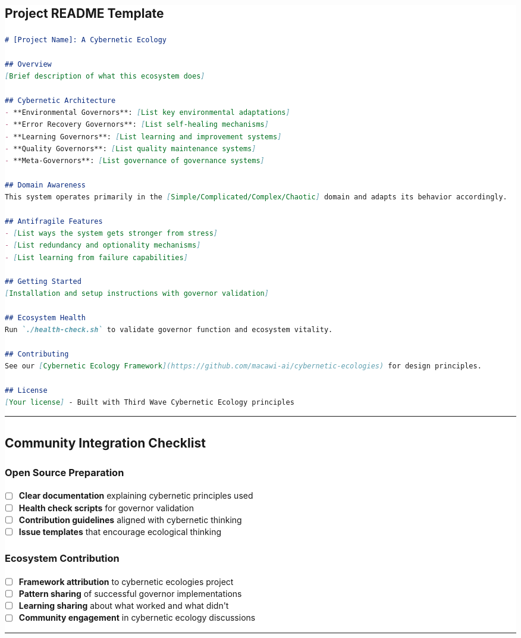 
## Project README Template

```markdown
# [Project Name]: A Cybernetic Ecology

## Overview
[Brief description of what this ecosystem does]

## Cybernetic Architecture
- **Environmental Governors**: [List key environmental adaptations]
- **Error Recovery Governors**: [List self-healing mechanisms]  
- **Learning Governors**: [List learning and improvement systems]
- **Quality Governors**: [List quality maintenance systems]
- **Meta-Governors**: [List governance of governance systems]

## Domain Awareness
This system operates primarily in the [Simple/Complicated/Complex/Chaotic] domain and adapts its behavior accordingly.

## Antifragile Features
- [List ways the system gets stronger from stress]
- [List redundancy and optionality mechanisms]
- [List learning from failure capabilities]

## Getting Started
[Installation and setup instructions with governor validation]

## Ecosystem Health
Run `./health-check.sh` to validate governor function and ecosystem vitality.

## Contributing
See our [Cybernetic Ecology Framework](https://github.com/macawi-ai/cybernetic-ecologies) for design principles.

## License
[Your license] - Built with Third Wave Cybernetic Ecology principles
```

---

## Community Integration Checklist

### Open Source Preparation
- [ ] **Clear documentation** explaining cybernetic principles used
- [ ] **Health check scripts** for governor validation
- [ ] **Contribution guidelines** aligned with cybernetic thinking
- [ ] **Issue templates** that encourage ecological thinking

### Ecosystem Contribution
- [ ] **Framework attribution** to cybernetic ecologies project
- [ ] **Pattern sharing** of successful governor implementations
- [ ] **Learning sharing** about what worked and what didn't
- [ ] **Community engagement** in cybernetic ecology discussions

---
